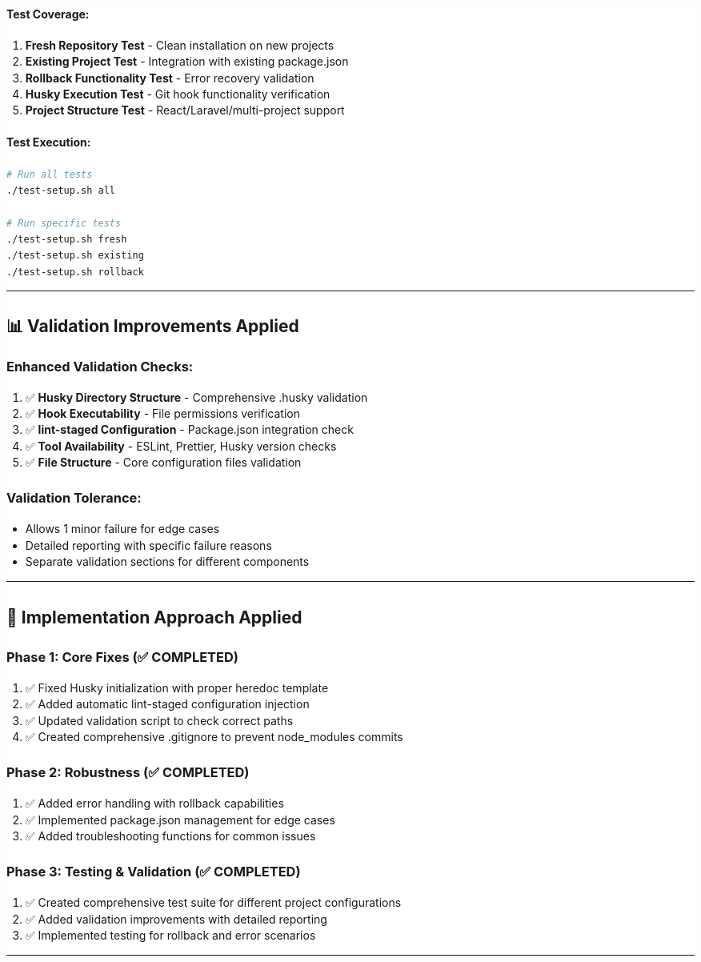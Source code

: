 #### **Test Coverage:**
1. **Fresh Repository Test** - Clean installation on new projects
2. **Existing Project Test** - Integration with existing package.json
3. **Rollback Functionality Test** - Error recovery validation
4. **Husky Execution Test** - Git hook functionality verification
5. **Project Structure Test** - React/Laravel/multi-project support

#### **Test Execution:**
```bash
# Run all tests
./test-setup.sh all

# Run specific tests
./test-setup.sh fresh
./test-setup.sh existing
./test-setup.sh rollback
```

---

## 📊 **Validation Improvements Applied**

### **Enhanced Validation Checks:**
1. ✅ **Husky Directory Structure** - Comprehensive .husky validation
2. ✅ **Hook Executability** - File permissions verification
3. ✅ **lint-staged Configuration** - Package.json integration check
4. ✅ **Tool Availability** - ESLint, Prettier, Husky version checks
5. ✅ **File Structure** - Core configuration files validation

### **Validation Tolerance:**
- Allows 1 minor failure for edge cases
- Detailed reporting with specific failure reasons
- Separate validation sections for different components

---

## 🚀 **Implementation Approach Applied**

### **Phase 1: Core Fixes (✅ COMPLETED)**
1. ✅ Fixed Husky initialization with proper heredoc template
2. ✅ Added automatic lint-staged configuration injection
3. ✅ Updated validation script to check correct paths
4. ✅ Created comprehensive .gitignore to prevent node_modules commits

### **Phase 2: Robustness (✅ COMPLETED)**
1. ✅ Added error handling with rollback capabilities
2. ✅ Implemented package.json management for edge cases
3. ✅ Added troubleshooting functions for common issues

### **Phase 3: Testing & Validation (✅ COMPLETED)**
1. ✅ Created comprehensive test suite for different project configurations
2. ✅ Added validation improvements with detailed reporting
3. ✅ Implemented testing for rollback and error scenarios

---